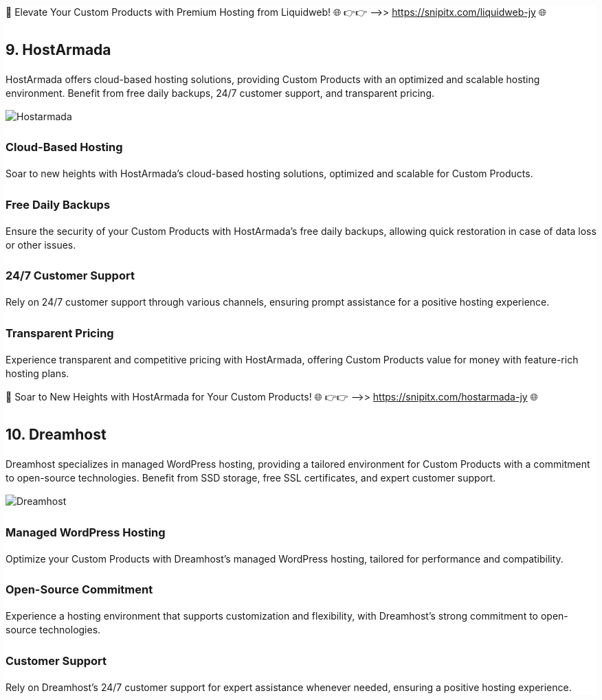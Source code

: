 🚀 Elevate Your Custom Products with Premium Hosting from Liquidweb! 🌐
👉👉 -->> https://snipitx.com/liquidweb-jy 🌐

## 9. HostArmada

HostArmada offers cloud-based hosting solutions, providing Custom Products with an optimized and scalable hosting environment. Benefit from free daily backups, 24/7 customer support, and transparent pricing.

![Hostarmada](https://i.imgur.com/KFbdf3o.jpeg "Hostarmada Hosting")

### Cloud-Based Hosting
Soar to new heights with HostArmada’s cloud-based hosting solutions, optimized and scalable for Custom Products.

### Free Daily Backups
Ensure the security of your Custom Products with HostArmada’s free daily backups, allowing quick restoration in case of data loss or other issues.

### 24/7 Customer Support
Rely on 24/7 customer support through various channels, ensuring prompt assistance for a positive hosting experience.

### Transparent Pricing
Experience transparent and competitive pricing with HostArmada, offering Custom Products value for money with feature-rich hosting plans.

🚀 Soar to New Heights with HostArmada for Your Custom Products! 🌐
👉👉 -->> https://snipitx.com/hostarmada-jy 🌐

## 10. Dreamhost

Dreamhost specializes in managed WordPress hosting, providing a tailored environment for Custom Products with a commitment to open-source technologies. Benefit from SSD storage, free SSL certificates, and expert customer support.

![Dreamhost](https://i.imgur.com/rXIg8ip.jpeg "Dreamhost Hosting")

### Managed WordPress Hosting
Optimize your Custom Products with Dreamhost’s managed WordPress hosting, tailored for performance and compatibility.

### Open-Source Commitment
Experience a hosting environment that supports customization and flexibility, with Dreamhost’s strong commitment to open-source technologies.

### Customer Support
Rely on Dreamhost’s 24/7 customer support for expert assistance whenever needed, ensuring a positive hosting experience.
